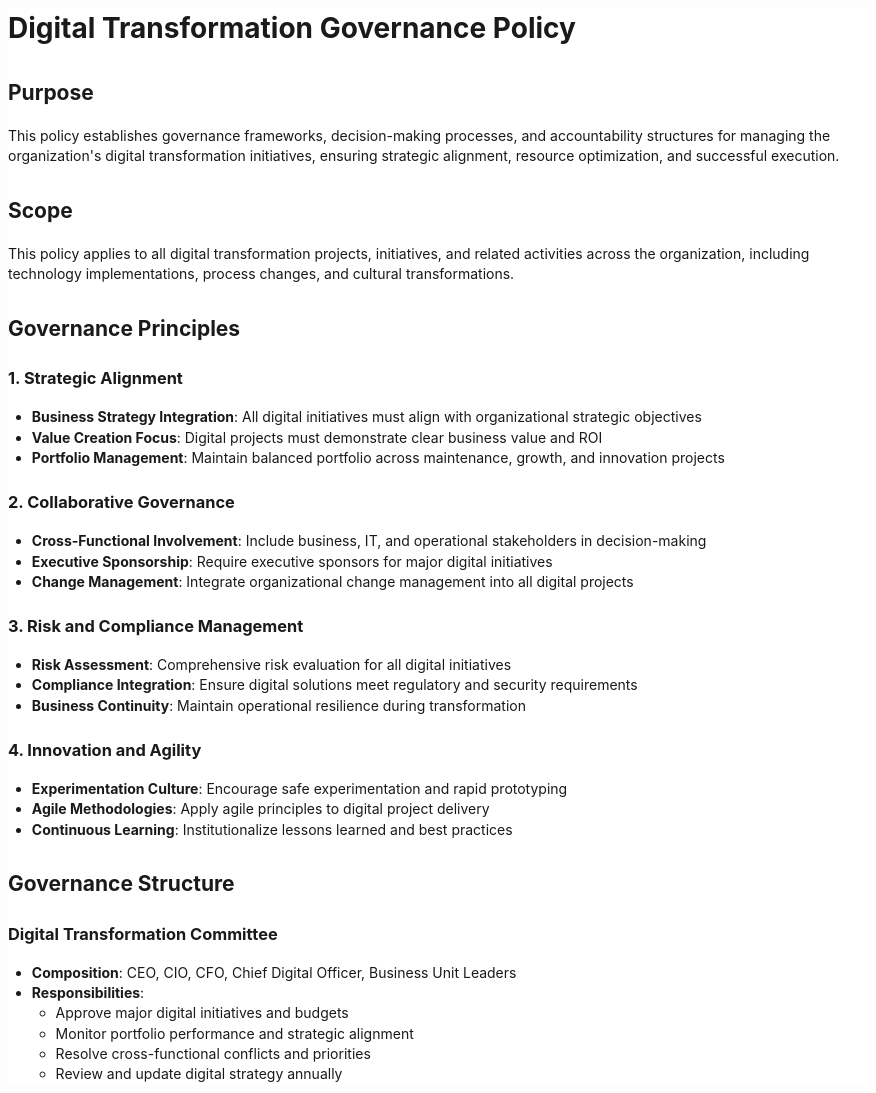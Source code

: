 # Digital Transformation Governance Policy

## Purpose
This policy establishes governance frameworks, decision-making processes, and accountability structures for managing the organization's digital transformation initiatives, ensuring strategic alignment, resource optimization, and successful execution.

## Scope
This policy applies to all digital transformation projects, initiatives, and related activities across the organization, including technology implementations, process changes, and cultural transformations.

## Governance Principles

### 1. Strategic Alignment
- **Business Strategy Integration**: All digital initiatives must align with organizational strategic objectives
- **Value Creation Focus**: Digital projects must demonstrate clear business value and ROI
- **Portfolio Management**: Maintain balanced portfolio across maintenance, growth, and innovation projects

### 2. Collaborative Governance
- **Cross-Functional Involvement**: Include business, IT, and operational stakeholders in decision-making
- **Executive Sponsorship**: Require executive sponsors for major digital initiatives
- **Change Management**: Integrate organizational change management into all digital projects

### 3. Risk and Compliance Management
- **Risk Assessment**: Comprehensive risk evaluation for all digital initiatives
- **Compliance Integration**: Ensure digital solutions meet regulatory and security requirements
- **Business Continuity**: Maintain operational resilience during transformation

### 4. Innovation and Agility
- **Experimentation Culture**: Encourage safe experimentation and rapid prototyping
- **Agile Methodologies**: Apply agile principles to digital project delivery
- **Continuous Learning**: Institutionalize lessons learned and best practices

## Governance Structure

### Digital Transformation Committee
- **Composition**: CEO, CIO, CFO, Chief Digital Officer, Business Unit Leaders
- **Responsibilities**:
  - Approve major digital initiatives and budgets
  - Monitor portfolio performance and strategic alignment
  - Resolve cross-functional conflicts and priorities
  - Review and update digital strategy annually
